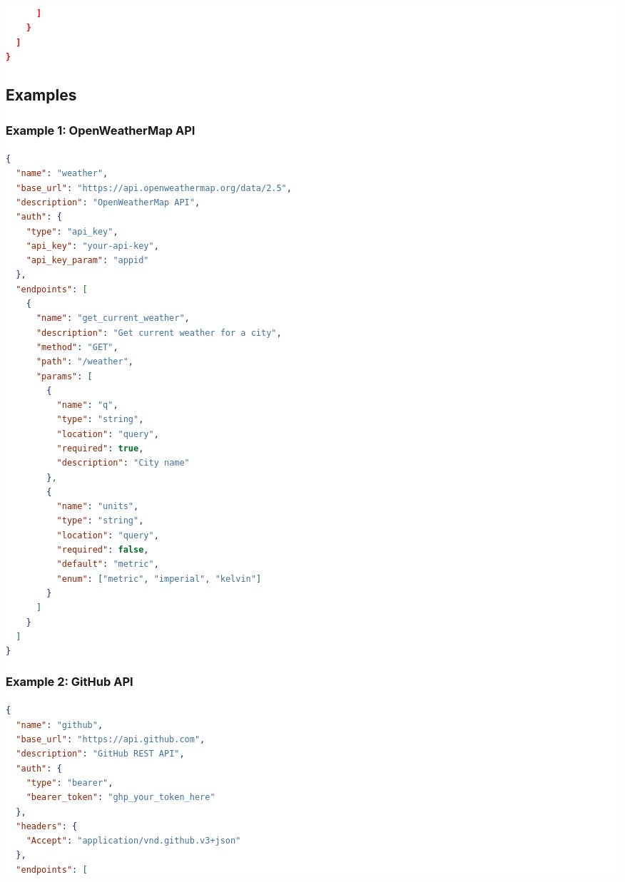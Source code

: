 ```json
      ]
    }
  ]
}
```

## Examples

### Example 1: OpenWeatherMap API

```json
{
  "name": "weather",
  "base_url": "https://api.openweathermap.org/data/2.5",
  "description": "OpenWeatherMap API",
  "auth": {
    "type": "api_key",
    "api_key": "your-api-key",
    "api_key_param": "appid"
  },
  "endpoints": [
    {
      "name": "get_current_weather",
      "description": "Get current weather for a city",
      "method": "GET",
      "path": "/weather",
      "params": [
        {
          "name": "q",
          "type": "string",
          "location": "query",
          "required": true,
          "description": "City name"
        },
        {
          "name": "units",
          "type": "string",
          "location": "query",
          "required": false,
          "default": "metric",
          "enum": ["metric", "imperial", "kelvin"]
        }
      ]
    }
  ]
}
```

### Example 2: GitHub API

```json
{
  "name": "github",
  "base_url": "https://api.github.com",
  "description": "GitHub REST API",
  "auth": {
    "type": "bearer",
    "bearer_token": "ghp_your_token_here"
  },
  "headers": {
    "Accept": "application/vnd.github.v3+json"
  },
  "endpoints": [
```